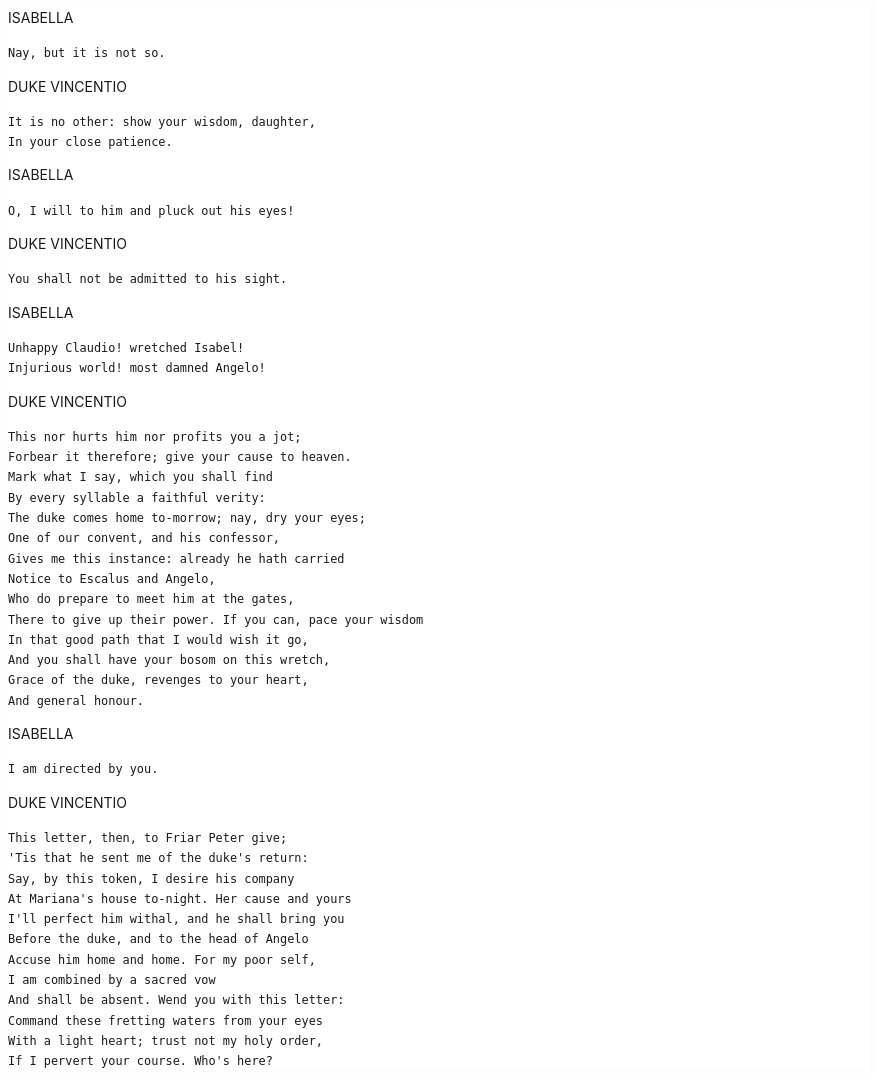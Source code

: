 ISABELLA

    Nay, but it is not so.

DUKE VINCENTIO

    It is no other: show your wisdom, daughter,
    In your close patience.

ISABELLA

    O, I will to him and pluck out his eyes!

DUKE VINCENTIO

    You shall not be admitted to his sight.

ISABELLA

    Unhappy Claudio! wretched Isabel!
    Injurious world! most damned Angelo!

DUKE VINCENTIO

    This nor hurts him nor profits you a jot;
    Forbear it therefore; give your cause to heaven.
    Mark what I say, which you shall find
    By every syllable a faithful verity:
    The duke comes home to-morrow; nay, dry your eyes;
    One of our convent, and his confessor,
    Gives me this instance: already he hath carried
    Notice to Escalus and Angelo,
    Who do prepare to meet him at the gates,
    There to give up their power. If you can, pace your wisdom
    In that good path that I would wish it go,
    And you shall have your bosom on this wretch,
    Grace of the duke, revenges to your heart,
    And general honour.

ISABELLA

    I am directed by you.

DUKE VINCENTIO

    This letter, then, to Friar Peter give;
    'Tis that he sent me of the duke's return:
    Say, by this token, I desire his company
    At Mariana's house to-night. Her cause and yours
    I'll perfect him withal, and he shall bring you
    Before the duke, and to the head of Angelo
    Accuse him home and home. For my poor self,
    I am combined by a sacred vow
    And shall be absent. Wend you with this letter:
    Command these fretting waters from your eyes
    With a light heart; trust not my holy order,
    If I pervert your course. Who's here?
